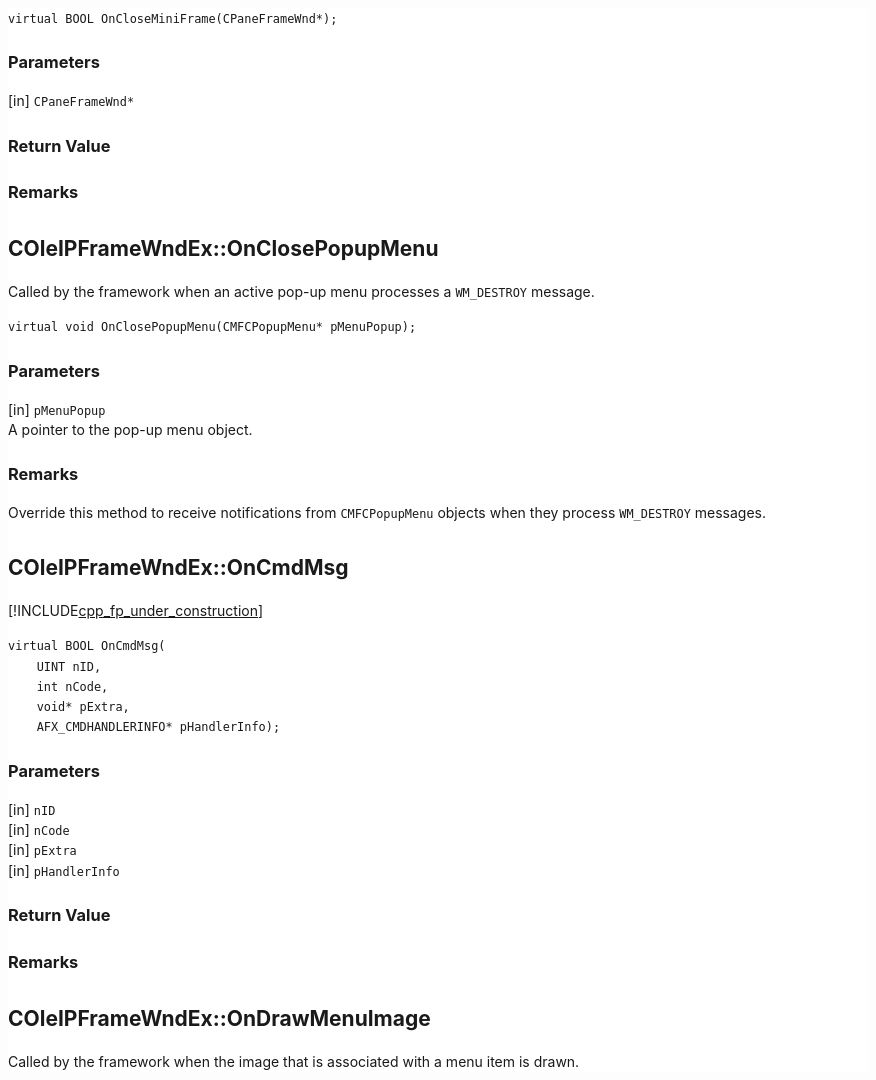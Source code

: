 ```  
virtual BOOL OnCloseMiniFrame(CPaneFrameWnd*);
```  
  
### Parameters  
 [in] `CPaneFrameWnd*`  
  
### Return Value  
  
### Remarks  
  
##  <a name="coleipframewndex__onclosepopupmenu"></a>  COleIPFrameWndEx::OnClosePopupMenu  
 Called by the framework when an active pop-up menu processes a `WM_DESTROY` message.  
  
```  
virtual void OnClosePopupMenu(CMFCPopupMenu* pMenuPopup);
```  
  
### Parameters  
 [in] `pMenuPopup`  
 A pointer to the pop-up menu object.  
  
### Remarks  
 Override this method to receive notifications from `CMFCPopupMenu` objects when they process `WM_DESTROY` messages.  
  
##  <a name="coleipframewndex__oncmdmsg"></a>  COleIPFrameWndEx::OnCmdMsg  
 [!INCLUDE[cpp_fp_under_construction](../../mfc/reference/includes/cpp_fp_under_construction_md.md)]  
  
```  
virtual BOOL OnCmdMsg(
    UINT nID,  
    int nCode,  
    void* pExtra,  
    AFX_CMDHANDLERINFO* pHandlerInfo);
```  
  
### Parameters  
 [in] `nID`  
 [in] `nCode`  
 [in] `pExtra`  
 [in] `pHandlerInfo`  
  
### Return Value  
  
### Remarks  
  
##  <a name="coleipframewndex__ondrawmenuimage"></a>  COleIPFrameWndEx::OnDrawMenuImage  
 Called by the framework when the image that is associated with a menu item is drawn.  
  
